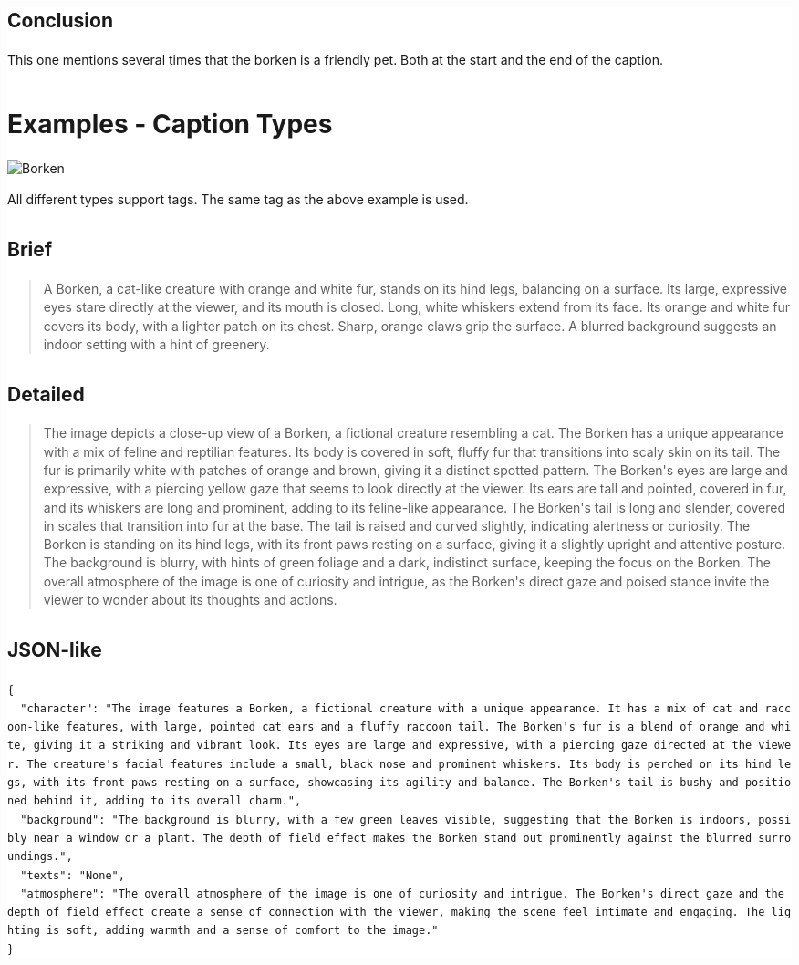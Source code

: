 ## Conclusion
This one mentions several times that the borken is a friendly pet. Both at the start and the end of the caption.

# Examples - Caption Types
![Borken](https://github.com/user-attachments/assets/e40c3e05-c655-473f-97a0-a7cdccd82543)

All different types support tags. The same tag as the above example is used.

## Brief
> A Borken, a cat-like creature with orange and white fur, stands on its hind legs, balancing on a surface. Its large, expressive eyes stare directly at the viewer, and its mouth is closed. Long, white whiskers extend from its face. Its orange and white fur covers its body, with a lighter patch on its chest. Sharp, orange claws grip the surface. A blurred background suggests an indoor setting with a hint of greenery.

## Detailed
> The image depicts a close-up view of a Borken, a fictional creature resembling a cat. The Borken has a unique appearance with a mix of feline and reptilian features. Its body is covered in soft, fluffy fur that transitions into scaly skin on its tail. The fur is primarily white with patches of orange and brown, giving it a distinct spotted pattern. The Borken's eyes are large and expressive, with a piercing yellow gaze that seems to look directly at the viewer. Its ears are tall and pointed, covered in fur, and its whiskers are long and prominent, adding to its feline-like appearance. The Borken's tail is long and slender, covered in scales that transition into fur at the base. The tail is raised and curved slightly, indicating alertness or curiosity. The Borken is standing on its hind legs, with its front paws resting on a surface, giving it a slightly upright and attentive posture. The background is blurry, with hints of green foliage and a dark, indistinct surface, keeping the focus on the Borken. The overall atmosphere of the image is one of curiosity and intrigue, as the Borken's direct gaze and poised stance invite the viewer to wonder about its thoughts and actions.

## JSON-like
```
{
  "character": "The image features a Borken, a fictional creature with a unique appearance. It has a mix of cat and raccoon-like features, with large, pointed cat ears and a fluffy raccoon tail. The Borken's fur is a blend of orange and white, giving it a striking and vibrant look. Its eyes are large and expressive, with a piercing gaze directed at the viewer. The creature's facial features include a small, black nose and prominent whiskers. Its body is perched on its hind legs, with its front paws resting on a surface, showcasing its agility and balance. The Borken's tail is bushy and positioned behind it, adding to its overall charm.",
  "background": "The background is blurry, with a few green leaves visible, suggesting that the Borken is indoors, possibly near a window or a plant. The depth of field effect makes the Borken stand out prominently against the blurred surroundings.",
  "texts": "None",
  "atmosphere": "The overall atmosphere of the image is one of curiosity and intrigue. The Borken's direct gaze and the depth of field effect create a sense of connection with the viewer, making the scene feel intimate and engaging. The lighting is soft, adding warmth and a sense of comfort to the image."
}
```
